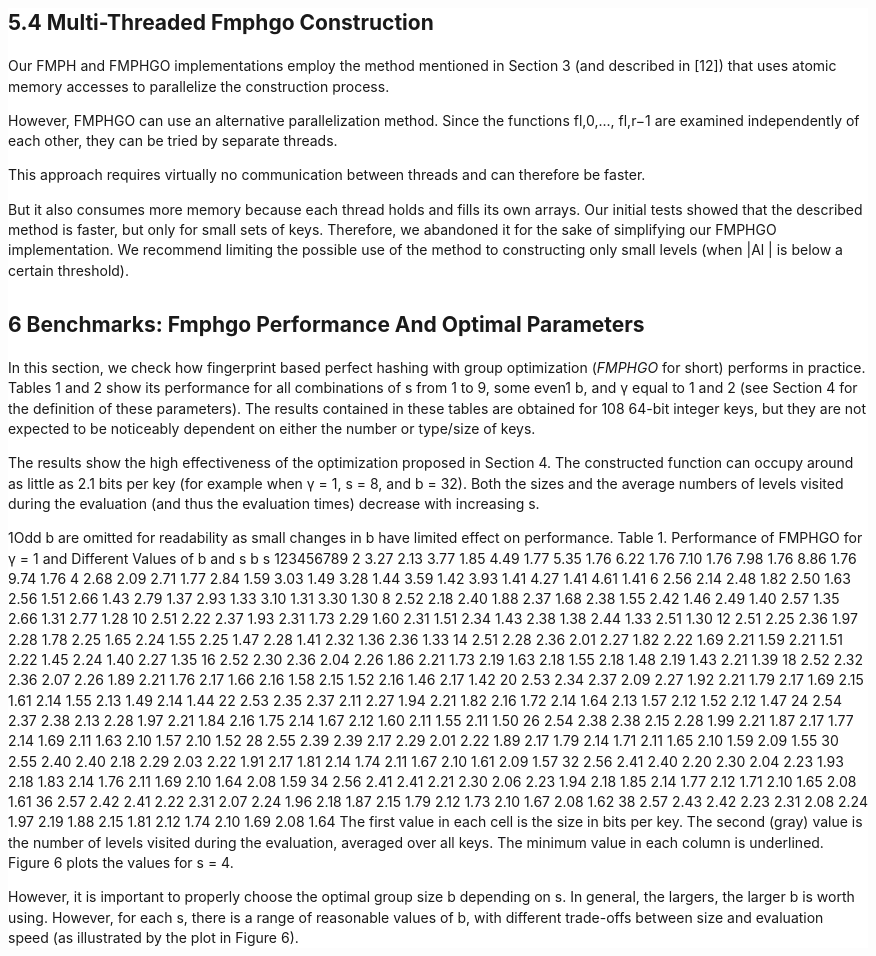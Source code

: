 ## 5.4 Multi-Threaded Fmphgo Construction

Our FMPH and FMPHGO implementations employ the method mentioned in Section 3 (and described in [12]) that uses atomic memory accesses to parallelize the construction process.

However, FMPHGO can use an alternative parallelization method. Since the functions fl,0,..., fl,r−1 are examined independently of each other, they can be tried by separate threads.

This approach requires virtually no communication between threads and can therefore be faster.

But it also consumes more memory because each thread holds and fills its own arrays. Our initial tests showed that the described method is faster, but only for small sets of keys. Therefore, we abandoned it for the sake of simplifying our FMPHGO implementation. We recommend limiting the possible use of the method to constructing only small levels (when |Al | is below a certain threshold).

## 6 Benchmarks: Fmphgo Performance And Optimal Parameters

In this section, we check how fingerprint based perfect hashing with group optimization
(*FMPHGO* for short) performs in practice. Tables 1 and 2 show its performance for all combinations of s from 1 to 9, some even1 b, and γ equal to 1 and 2 (see Section 4 for the definition of these parameters). The results contained in these tables are obtained for 108 64-bit integer keys, but they are not expected to be noticeably dependent on either the number or type/size of keys.

The results show the high effectiveness of the optimization proposed in Section 4. The constructed function can occupy around as little as 2.1 bits per key (for example when γ = 1, s = 8, and b = 32). Both the sizes and the average numbers of levels visited during the evaluation (and thus the evaluation times) decrease with increasing s.

1Odd b are omitted for readability as small changes in b have limited effect on performance.
Table 1. Performance of FMPHGO for γ = 1 and Different Values of b and s
b s 123456789 2 3.27 2.13 3.77 1.85 4.49 1.77 5.35 1.76 6.22 1.76 7.10 1.76 7.98 1.76 8.86 1.76 9.74 1.76 4 2.68 2.09 2.71 1.77 2.84 1.59 3.03 1.49 3.28 1.44 3.59 1.42 3.93 1.41 4.27 1.41 4.61 1.41 6 2.56 2.14 2.48 1.82 2.50 1.63 2.56 1.51 2.66 1.43 2.79 1.37 2.93 1.33 3.10 1.31 3.30 1.30 8 2.52 2.18 2.40 1.88 2.37 1.68 2.38 1.55 2.42 1.46 2.49 1.40 2.57 1.35 2.66 1.31 2.77 1.28 10 2.51 2.22 2.37 1.93 2.31 1.73 2.29 1.60 2.31 1.51 2.34 1.43 2.38 1.38 2.44 1.33 2.51 1.30 12 2.51 2.25 2.36 1.97 2.28 1.78 2.25 1.65 2.24 1.55 2.25 1.47 2.28 1.41 2.32 1.36 2.36 1.33 14 2.51 2.28 2.36 2.01 2.27 1.82 2.22 1.69 2.21 1.59 2.21 1.51 2.22 1.45 2.24 1.40 2.27 1.35 16 2.52 2.30 2.36 2.04 2.26 1.86 2.21 1.73 2.19 1.63 2.18 1.55 2.18 1.48 2.19 1.43 2.21 1.39 18 2.52 2.32 2.36 2.07 2.26 1.89 2.21 1.76 2.17 1.66 2.16 1.58 2.15 1.52 2.16 1.46 2.17 1.42 20 2.53 2.34 2.37 2.09 2.27 1.92 2.21 1.79 2.17 1.69 2.15 1.61 2.14 1.55 2.13 1.49 2.14 1.44 22 2.53 2.35 2.37 2.11 2.27 1.94 2.21 1.82 2.16 1.72 2.14 1.64 2.13 1.57 2.12 1.52 2.12 1.47 24 2.54 2.37 2.38 2.13 2.28 1.97 2.21 1.84 2.16 1.75 2.14 1.67 2.12 1.60 2.11 1.55 2.11 1.50 26 2.54 2.38 2.38 2.15 2.28 1.99 2.21 1.87 2.17 1.77 2.14 1.69 2.11 1.63 2.10 1.57 2.10 1.52 28 2.55 2.39 2.39 2.17 2.29 2.01 2.22 1.89 2.17 1.79 2.14 1.71 2.11 1.65 2.10 1.59 2.09 1.55 30 2.55 2.40 2.40 2.18 2.29 2.03 2.22 1.91 2.17 1.81 2.14 1.74 2.11 1.67 2.10 1.61 2.09 1.57 32 2.56 2.41 2.40 2.20 2.30 2.04 2.23 1.93 2.18 1.83 2.14 1.76 2.11 1.69 2.10 1.64 2.08 1.59 34 2.56 2.41 2.41 2.21 2.30 2.06 2.23 1.94 2.18 1.85 2.14 1.77 2.12 1.71 2.10 1.65 2.08 1.61 36 2.57 2.42 2.41 2.22 2.31 2.07 2.24 1.96 2.18 1.87 2.15 1.79 2.12 1.73 2.10 1.67 2.08 1.62 38 2.57 2.43 2.42 2.23 2.31 2.08 2.24 1.97 2.19 1.88 2.15 1.81 2.12 1.74 2.10 1.69 2.08 1.64 The first value in each cell is the size in bits per key. The second (gray) value is the number of levels visited during the evaluation, averaged over all keys. The minimum value in each column is underlined. Figure 6 plots the values for s = 4.

However, it is important to properly choose the optimal group size b depending on s. In general, the largers, the larger b is worth using. However, for each s, there is a range of reasonable values of b, with different trade-offs between size and evaluation speed (as illustrated by the plot in Figure 6).

